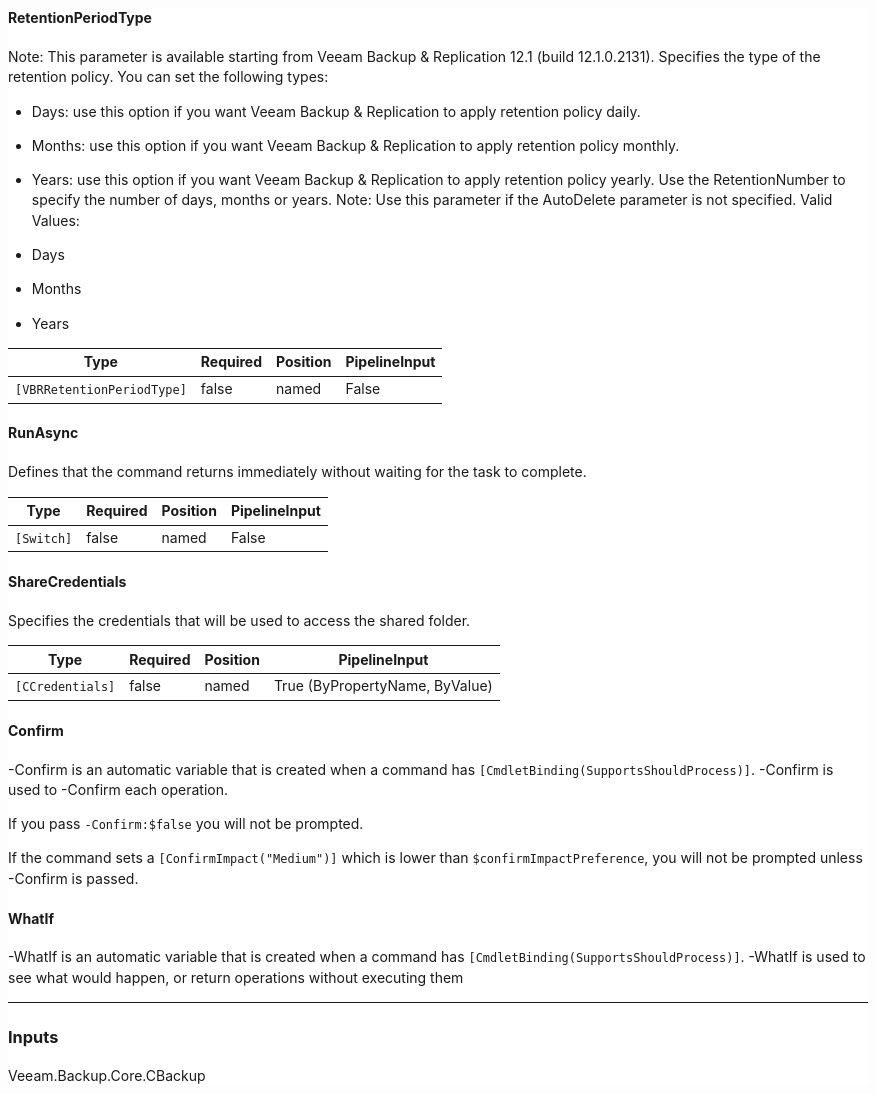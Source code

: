 #### **RetentionPeriodType**
Note: This parameter is available starting from Veeam Backup & Replication 12.1 (build 12.1.0.2131).
Specifies the type of the retention policy. You can set the following types:
* Days: use this option if you want Veeam Backup & Replication to apply retention policy daily.
* Months: use this option if you want Veeam Backup & Replication to apply retention policy monthly.
* Years: use this option if you want Veeam Backup & Replication to apply retention policy yearly.
Use the RetentionNumber to specify the number of days, months or years.
Note: Use this parameter if the AutoDelete parameter is not specified.
Valid Values:

* Days
* Months
* Years

|Type                      |Required|Position|PipelineInput|
|--------------------------|--------|--------|-------------|
|`[VBRRetentionPeriodType]`|false   |named   |False        |

#### **RunAsync**
Defines that the command returns immediately without waiting for the task to complete.

|Type      |Required|Position|PipelineInput|
|----------|--------|--------|-------------|
|`[Switch]`|false   |named   |False        |

#### **ShareCredentials**
Specifies the credentials that will be used to access the shared folder.

|Type            |Required|Position|PipelineInput                 |
|----------------|--------|--------|------------------------------|
|`[CCredentials]`|false   |named   |True (ByPropertyName, ByValue)|

#### **Confirm**
-Confirm is an automatic variable that is created when a command has ```[CmdletBinding(SupportsShouldProcess)]```.
-Confirm is used to -Confirm each operation.

If you pass ```-Confirm:$false``` you will not be prompted.

If the command sets a ```[ConfirmImpact("Medium")]``` which is lower than ```$confirmImpactPreference```, you will not be prompted unless -Confirm is passed.

#### **WhatIf**
-WhatIf is an automatic variable that is created when a command has ```[CmdletBinding(SupportsShouldProcess)]```.
-WhatIf is used to see what would happen, or return operations without executing them

---

### Inputs
Veeam.Backup.Core.CBackup
